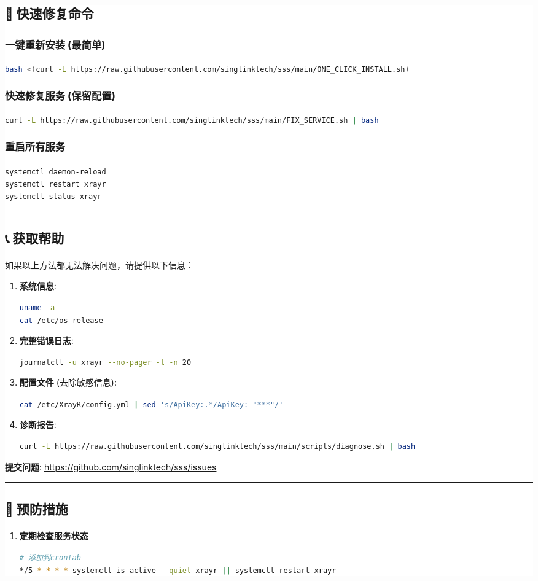 
## 🚀 快速修复命令

### 一键重新安装 (最简单)
```bash
bash <(curl -L https://raw.githubusercontent.com/singlinktech/sss/main/ONE_CLICK_INSTALL.sh)
```

### 快速修复服务 (保留配置)
```bash
curl -L https://raw.githubusercontent.com/singlinktech/sss/main/FIX_SERVICE.sh | bash
```

### 重启所有服务
```bash
systemctl daemon-reload
systemctl restart xrayr
systemctl status xrayr
```

---

## 📞 获取帮助

如果以上方法都无法解决问题，请提供以下信息：

1. **系统信息**:
   ```bash
   uname -a
   cat /etc/os-release
   ```

2. **完整错误日志**:
   ```bash
   journalctl -u xrayr --no-pager -l -n 20
   ```

3. **配置文件** (去除敏感信息):
   ```bash
   cat /etc/XrayR/config.yml | sed 's/ApiKey:.*/ApiKey: "***"/'
   ```

4. **诊断报告**:
   ```bash
   curl -L https://raw.githubusercontent.com/singlinktech/sss/main/scripts/diagnose.sh | bash
   ```

**提交问题**: https://github.com/singlinktech/sss/issues

---

## 🎯 预防措施

1. **定期检查服务状态**
   ```bash
   # 添加到crontab
   */5 * * * * systemctl is-active --quiet xrayr || systemctl restart xrayr
   ```
